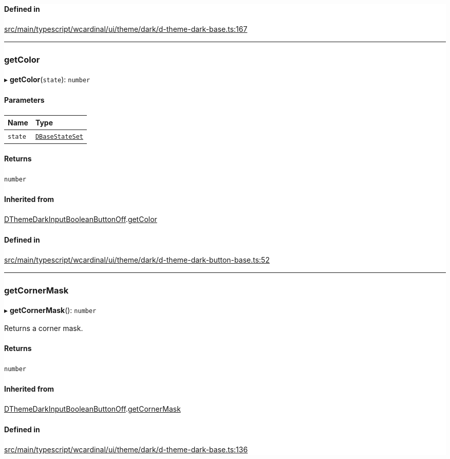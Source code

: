 #### Defined in

[src/main/typescript/wcardinal/ui/theme/dark/d-theme-dark-base.ts:167](https://github.com/winter-cardinal/winter-cardinal-ui/blob/v0.442.0/src/main/typescript/wcardinal/ui/theme/dark/d-theme-dark-base.ts#L167)

___

### getColor

▸ **getColor**(`state`): `number`

#### Parameters

| Name | Type |
| :------ | :------ |
| `state` | [`DBaseStateSet`](../interfaces/DBaseStateSet.md) |

#### Returns

`number`

#### Inherited from

[DThemeDarkInputBooleanButtonOff](DThemeDarkInputBooleanButtonOff.md).[getColor](DThemeDarkInputBooleanButtonOff.md#getcolor)

#### Defined in

[src/main/typescript/wcardinal/ui/theme/dark/d-theme-dark-button-base.ts:52](https://github.com/winter-cardinal/winter-cardinal-ui/blob/v0.442.0/src/main/typescript/wcardinal/ui/theme/dark/d-theme-dark-button-base.ts#L52)

___

### getCornerMask

▸ **getCornerMask**(): `number`

Returns a corner mask.

#### Returns

`number`

#### Inherited from

[DThemeDarkInputBooleanButtonOff](DThemeDarkInputBooleanButtonOff.md).[getCornerMask](DThemeDarkInputBooleanButtonOff.md#getcornermask)

#### Defined in

[src/main/typescript/wcardinal/ui/theme/dark/d-theme-dark-base.ts:136](https://github.com/winter-cardinal/winter-cardinal-ui/blob/v0.442.0/src/main/typescript/wcardinal/ui/theme/dark/d-theme-dark-base.ts#L136)
